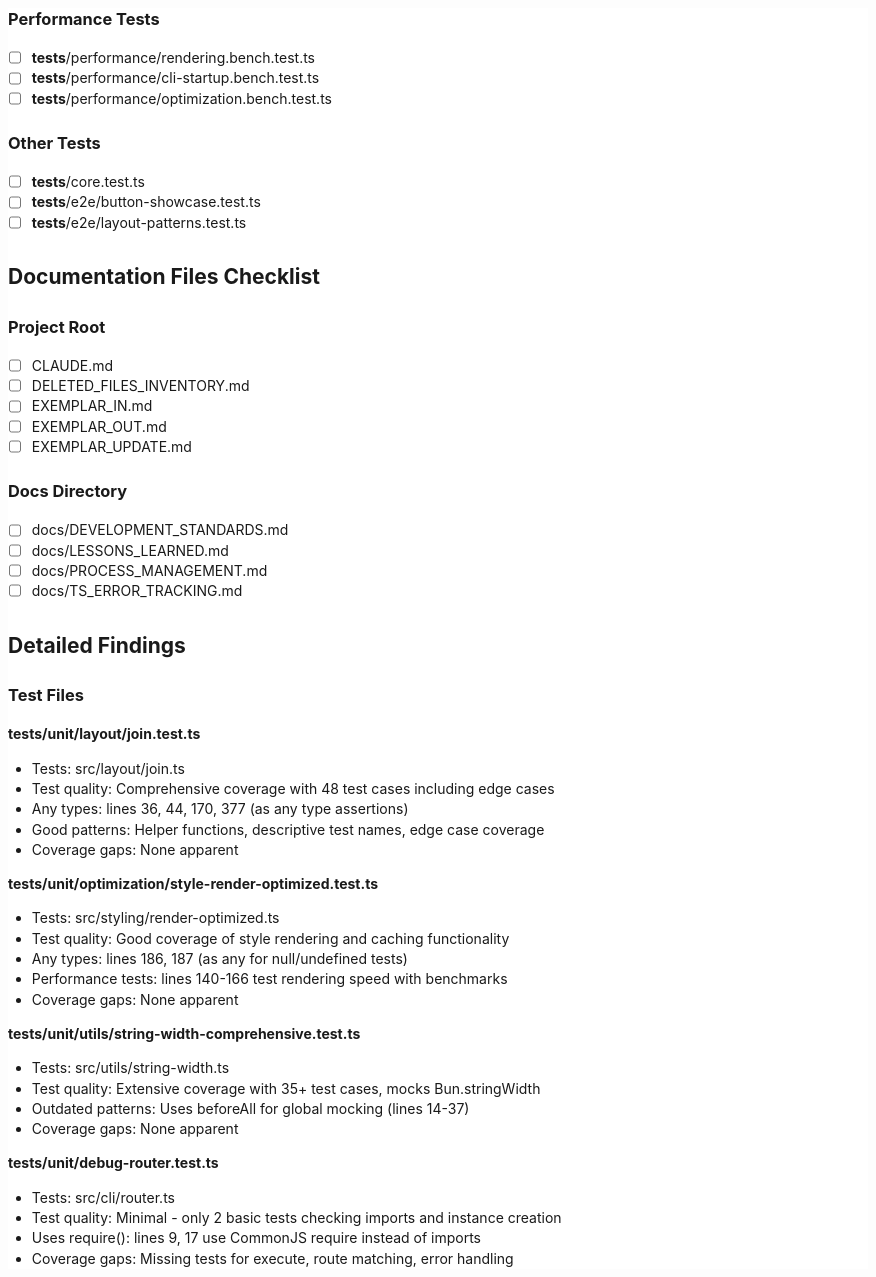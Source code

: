 ### Performance Tests
- [ ] __tests__/performance/rendering.bench.test.ts
- [ ] __tests__/performance/cli-startup.bench.test.ts
- [ ] __tests__/performance/optimization.bench.test.ts

### Other Tests
- [ ] __tests__/core.test.ts
- [ ] __tests__/e2e/button-showcase.test.ts
- [ ] __tests__/e2e/layout-patterns.test.ts

## Documentation Files Checklist
### Project Root
- [ ] CLAUDE.md
- [ ] DELETED_FILES_INVENTORY.md
- [ ] EXEMPLAR_IN.md
- [ ] EXEMPLAR_OUT.md
- [ ] EXEMPLAR_UPDATE.md

### Docs Directory
- [ ] docs/DEVELOPMENT_STANDARDS.md
- [ ] docs/LESSONS_LEARNED.md
- [ ] docs/PROCESS_MANAGEMENT.md
- [ ] docs/TS_ERROR_TRACKING.md

## Detailed Findings

### Test Files

**__tests__/unit/layout/join.test.ts**
- Tests: src/layout/join.ts
- Test quality: Comprehensive coverage with 48 test cases including edge cases
- Any types: lines 36, 44, 170, 377 (as any type assertions)
- Good patterns: Helper functions, descriptive test names, edge case coverage
- Coverage gaps: None apparent

**__tests__/unit/optimization/style-render-optimized.test.ts**
- Tests: src/styling/render-optimized.ts
- Test quality: Good coverage of style rendering and caching functionality
- Any types: lines 186, 187 (as any for null/undefined tests)
- Performance tests: lines 140-166 test rendering speed with benchmarks
- Coverage gaps: None apparent

**__tests__/unit/utils/string-width-comprehensive.test.ts**
- Tests: src/utils/string-width.ts
- Test quality: Extensive coverage with 35+ test cases, mocks Bun.stringWidth
- Outdated patterns: Uses beforeAll for global mocking (lines 14-37)
- Coverage gaps: None apparent

**__tests__/unit/debug-router.test.ts**
- Tests: src/cli/router.ts
- Test quality: Minimal - only 2 basic tests checking imports and instance creation
- Uses require(): lines 9, 17 use CommonJS require instead of imports
- Coverage gaps: Missing tests for execute, route matching, error handling
